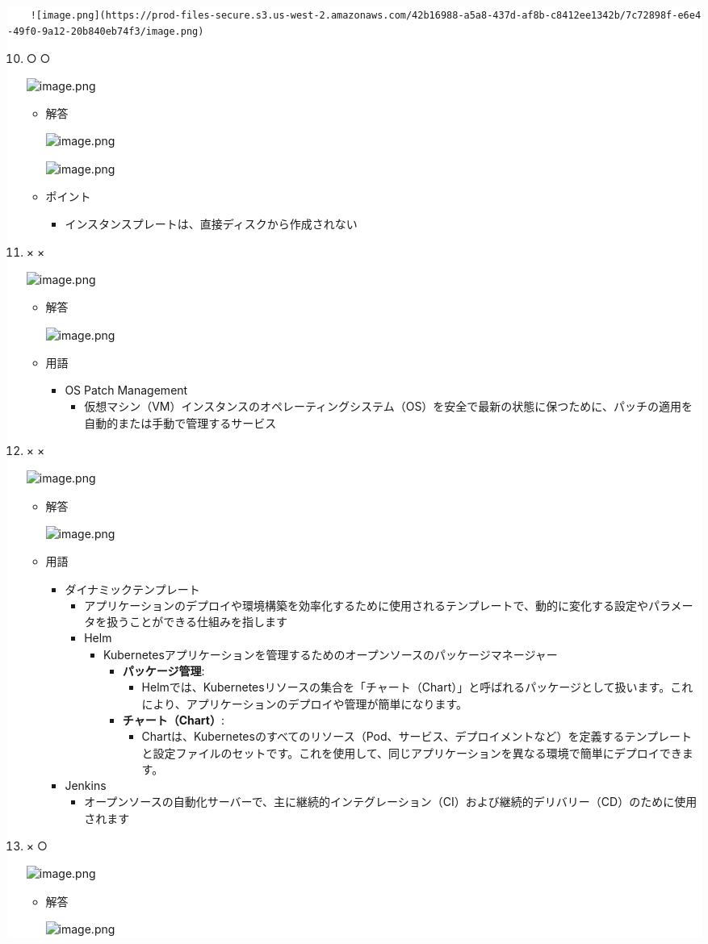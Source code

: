         ![image.png](https://prod-files-secure.s3.us-west-2.amazonaws.com/42b16988-a5a8-437d-af8b-c8412ee1342b/7c72898f-e6e4-49f0-9a12-20b840eb74f3/image.png)
        
10. ○ ○
    
    ![image.png](https://prod-files-secure.s3.us-west-2.amazonaws.com/42b16988-a5a8-437d-af8b-c8412ee1342b/4dee12cf-4001-4445-9fee-e70dc1010466/image.png)
    
    - 解答
        
        ![image.png](https://prod-files-secure.s3.us-west-2.amazonaws.com/42b16988-a5a8-437d-af8b-c8412ee1342b/f8a7e4d2-6d80-420f-8ab1-d54b8ddf68ef/image.png)
        
        ![image.png](https://prod-files-secure.s3.us-west-2.amazonaws.com/42b16988-a5a8-437d-af8b-c8412ee1342b/2da4ec80-af99-413d-b663-4ef2bd0c7e33/image.png)
        
    - ポイント
        - インスタンスプレートは、直接ディスクから作成されない
11. ×  ×
    
    ![image.png](https://prod-files-secure.s3.us-west-2.amazonaws.com/42b16988-a5a8-437d-af8b-c8412ee1342b/695e2310-1dfc-4fa2-9c49-72a497b5378c/image.png)
    
    - 解答
        
        ![image.png](https://prod-files-secure.s3.us-west-2.amazonaws.com/42b16988-a5a8-437d-af8b-c8412ee1342b/40b4e4e1-dc44-4316-8bdd-59913456a23b/image.png)
        
    - 用語
        - OS Patch Management
            - 仮想マシン（VM）インスタンスのオペレーティングシステム（OS）を安全で最新の状態に保つために、パッチの適用を自動的または手動で管理するサービス
12. × ×
    
    ![image.png](https://prod-files-secure.s3.us-west-2.amazonaws.com/42b16988-a5a8-437d-af8b-c8412ee1342b/c3cada37-59ea-4167-a9ba-b7c125d3d28c/image.png)
    
    - 解答
        
        ![image.png](https://prod-files-secure.s3.us-west-2.amazonaws.com/42b16988-a5a8-437d-af8b-c8412ee1342b/42df3c51-7fb6-4edf-accc-b9176d3068c1/image.png)
        
    - 用語
        - ダイナミックテンプレート
            - アプリケーションのデプロイや環境構築を効率化するために使用されるテンプレートで、動的に変化する設定やパラメータを扱うことができる仕組みを指します
            - Helm
                - Kubernetesアプリケーションを管理するためのオープンソースのパッケージマネージャー
                    - **パッケージ管理**:
                        - Helmでは、Kubernetesリソースの集合を「チャート（Chart）」と呼ばれるパッケージとして扱います。これにより、アプリケーションのデプロイや管理が簡単になります。
                    - **チャート（Chart）**:
                        - Chartは、Kubernetesのすべてのリソース（Pod、サービス、デプロイメントなど）を定義するテンプレートと設定ファイルのセットです。これを使用して、同じアプリケーションを異なる環境で簡単にデプロイできます。
        - Jenkins
            - オープンソースの自動化サーバーで、主に継続的インテグレーション（CI）および継続的デリバリー（CD）のために使用されます
13. × ○
    
    ![image.png](https://prod-files-secure.s3.us-west-2.amazonaws.com/42b16988-a5a8-437d-af8b-c8412ee1342b/9dfbbb25-11ac-465d-ba73-e69d4393fb97/image.png)
    
    - 解答
        
        ![image.png](https://prod-files-secure.s3.us-west-2.amazonaws.com/42b16988-a5a8-437d-af8b-c8412ee1342b/71c0f0e6-119f-4abe-82dd-f2494a4a5fa2/image.png)
        